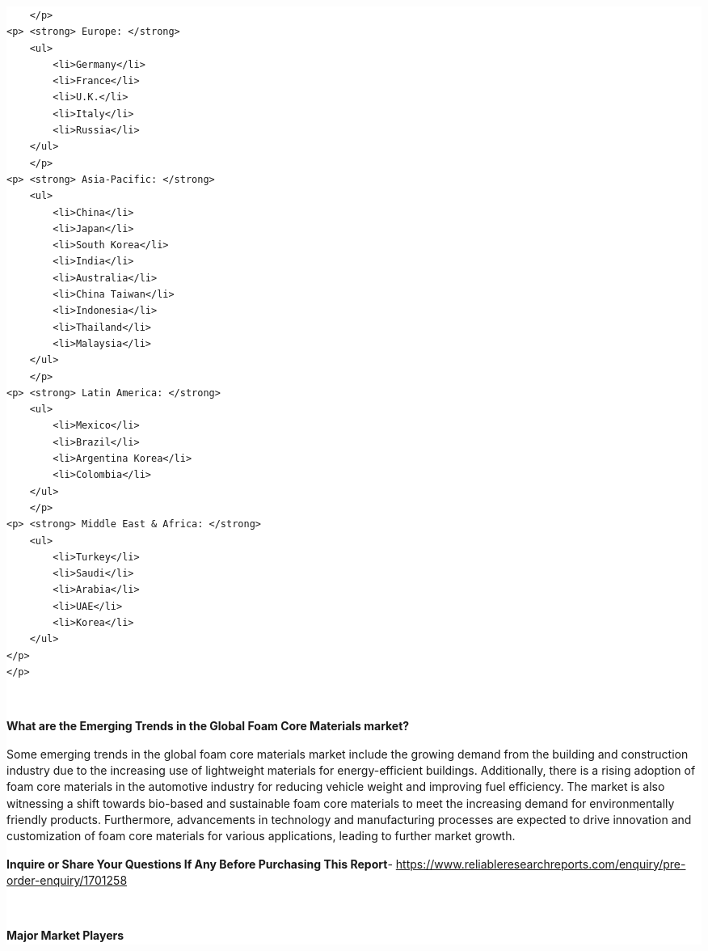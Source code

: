         </p> 
    <p> <strong> Europe: </strong>
        <ul>
            <li>Germany</li>
            <li>France</li>
            <li>U.K.</li>
            <li>Italy</li>
            <li>Russia</li>
        </ul>
        </p> 
    <p> <strong> Asia-Pacific: </strong>
        <ul>
            <li>China</li>
            <li>Japan</li>
            <li>South Korea</li>
            <li>India</li>
            <li>Australia</li>
            <li>China Taiwan</li>
            <li>Indonesia</li>
            <li>Thailand</li>
            <li>Malaysia</li>
        </ul>
        </p> 
    <p> <strong> Latin America: </strong>
        <ul>
            <li>Mexico</li>
            <li>Brazil</li>
            <li>Argentina Korea</li>
            <li>Colombia</li>
        </ul>
        </p> 
    <p> <strong> Middle East & Africa: </strong>
        <ul>
            <li>Turkey</li>
            <li>Saudi</li>
            <li>Arabia</li>
            <li>UAE</li>
            <li>Korea</li>
        </ul>
    </p>
    </p>
<p>&nbsp;</p>
<p><strong>What are the Emerging Trends in the Global Foam Core Materials market?</strong></p>
<p><p>Some emerging trends in the global foam core materials market include the growing demand from the building and construction industry due to the increasing use of lightweight materials for energy-efficient buildings. Additionally, there is a rising adoption of foam core materials in the automotive industry for reducing vehicle weight and improving fuel efficiency. The market is also witnessing a shift towards bio-based and sustainable foam core materials to meet the increasing demand for environmentally friendly products. Furthermore, advancements in technology and manufacturing processes are expected to drive innovation and customization of foam core materials for various applications, leading to further market growth.</p></p>
<p><strong>Inquire or Share Your Questions If Any Before Purchasing This Report</strong>- <a href="https://www.reliableresearchreports.com/enquiry/pre-order-enquiry/1701258">https://www.reliableresearchreports.com/enquiry/pre-order-enquiry/1701258</a></p>
<p>&nbsp;</p>
<p><strong>Major Market Players</strong></p>